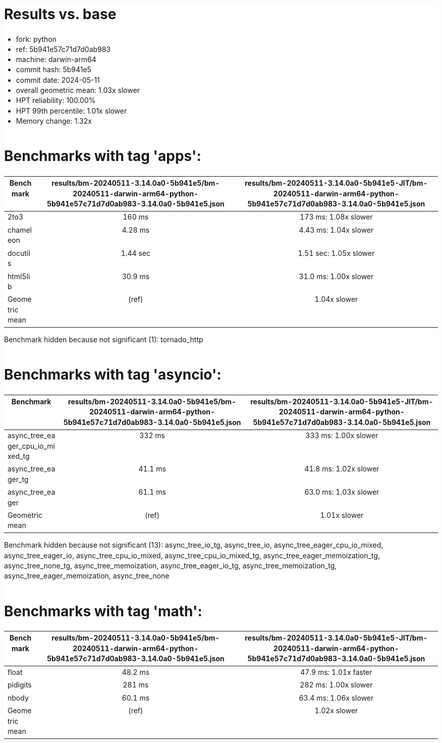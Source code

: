 # Results vs. base

- fork: python
- ref: 5b941e57c71d7d0ab983
- machine: darwin-arm64
- commit hash: 5b941e5
- commit date: 2024-05-11
- overall geometric mean: 1.03x slower
- HPT reliability: 100.00%
- HPT 99th percentile: 1.01x slower
- Memory change: 1.32x

Benchmarks with tag 'apps':
===========================

| Benchmark      | results/bm-20240511-3.14.0a0-5b941e5/bm-20240511-darwin-arm64-python-5b941e57c71d7d0ab983-3.14.0a0-5b941e5.json | results/bm-20240511-3.14.0a0-5b941e5-JIT/bm-20240511-darwin-arm64-python-5b941e57c71d7d0ab983-3.14.0a0-5b941e5.json |
|----------------|:---------------------------------------------------------------------------------------------------------------:|:-------------------------------------------------------------------------------------------------------------------:|
| 2to3           | 160 ms                                                                                                          | 173 ms: 1.08x slower                                                                                                |
| chameleon      | 4.28 ms                                                                                                         | 4.43 ms: 1.04x slower                                                                                               |
| docutils       | 1.44 sec                                                                                                        | 1.51 sec: 1.05x slower                                                                                              |
| html5lib       | 30.9 ms                                                                                                         | 31.0 ms: 1.00x slower                                                                                               |
| Geometric mean | (ref)                                                                                                           | 1.04x slower                                                                                                        |

Benchmark hidden because not significant (1): tornado_http

Benchmarks with tag 'asyncio':
==============================

| Benchmark                        | results/bm-20240511-3.14.0a0-5b941e5/bm-20240511-darwin-arm64-python-5b941e57c71d7d0ab983-3.14.0a0-5b941e5.json | results/bm-20240511-3.14.0a0-5b941e5-JIT/bm-20240511-darwin-arm64-python-5b941e57c71d7d0ab983-3.14.0a0-5b941e5.json |
|----------------------------------|:---------------------------------------------------------------------------------------------------------------:|:-------------------------------------------------------------------------------------------------------------------:|
| async_tree_eager_cpu_io_mixed_tg | 332 ms                                                                                                          | 333 ms: 1.00x slower                                                                                                |
| async_tree_eager_tg              | 41.1 ms                                                                                                         | 41.8 ms: 1.02x slower                                                                                               |
| async_tree_eager                 | 61.1 ms                                                                                                         | 63.0 ms: 1.03x slower                                                                                               |
| Geometric mean                   | (ref)                                                                                                           | 1.01x slower                                                                                                        |

Benchmark hidden because not significant (13): async_tree_io_tg, async_tree_io, async_tree_eager_cpu_io_mixed, async_tree_eager_io, async_tree_cpu_io_mixed, async_tree_cpu_io_mixed_tg, async_tree_eager_memoization_tg, async_tree_none_tg, async_tree_memoization, async_tree_eager_io_tg, async_tree_memoization_tg, async_tree_eager_memoization, async_tree_none

Benchmarks with tag 'math':
===========================

| Benchmark      | results/bm-20240511-3.14.0a0-5b941e5/bm-20240511-darwin-arm64-python-5b941e57c71d7d0ab983-3.14.0a0-5b941e5.json | results/bm-20240511-3.14.0a0-5b941e5-JIT/bm-20240511-darwin-arm64-python-5b941e57c71d7d0ab983-3.14.0a0-5b941e5.json |
|----------------|:---------------------------------------------------------------------------------------------------------------:|:-------------------------------------------------------------------------------------------------------------------:|
| float          | 48.2 ms                                                                                                         | 47.9 ms: 1.01x faster                                                                                               |
| pidigits       | 281 ms                                                                                                          | 282 ms: 1.00x slower                                                                                                |
| nbody          | 60.1 ms                                                                                                         | 63.4 ms: 1.06x slower                                                                                               |
| Geometric mean | (ref)                                                                                                           | 1.02x slower                                                                                                        |

